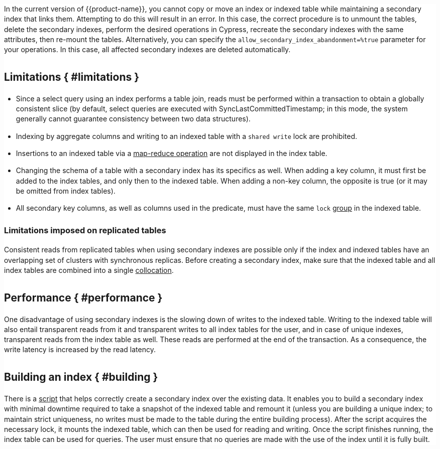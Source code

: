 In the current version of {{product-name}}, you cannot copy or move an index or indexed table while maintaining a secondary index that links them. Attempting to do this will result in an error. In this case, the correct procedure is to unmount the tables, delete the secondary indexes, perform the desired operations in Cypress, recreate the secondary indexes with the same attributes, then re-mount the tables. Alternatively, you can specify the `allow_secondary_index_abandonment=%true` parameter for your operations. In this case, all affected secondary indexes are deleted automatically.

## Limitations { #limitations }

* Since a select query using an index performs a table join, reads must be performed within a transaction to obtain a globally consistent slice (by default, select queries are executed with SyncLastCommittedTimestamp; in this mode, the system generally cannot guarantee consistency between two data structures).

* Indexing by aggregate columns and writing to an indexed table with a `shared write` lock are prohibited.

* Insertions to an indexed table via a [map-reduce operation](../../../user-guide/dynamic-tables/bulk-insert) are not displayed in the index table.

* Changing the schema of a table with a secondary index has its specifics as well. When adding a key column, it must first be added to the index tables, and only then to the indexed table. When adding a non-key column, the opposite is true (or it may be omitted from index tables).

* All secondary key columns, as well as columns used in the predicate, must have the same `lock` [group](../../../user-guide/dynamic-tables/transactions#conflicts) in the indexed table.

### Limitations imposed on replicated tables

Consistent reads from replicated tables when using secondary indexes are possible only if the index and indexed tables have an overlapping set of clusters with synchronous replicas. Before creating a secondary index, make sure that the indexed table and all index tables are combined into a single [collocation](../../../user-guide/dynamic-tables/replicated-dynamic-tables#replication_collocation).

## Performance { #performance }

One disadvantage of using secondary indexes is the slowing down of writes to the indexed table. Writing to the indexed table will also entail transparent reads from it and transparent writes to all index tables for the user, and in case of unique indexes, transparent reads from the index table as well. These reads are performed at the end of the transaction. As a consequence, the write latency is increased by the read latency.

## Building an index { #building }

There is a [script]({{source-root}}/yt/yt/scripts/dynamic_tables/build_secondary_index) that helps correctly create a secondary index over the existing data. It enables you to build a secondary index with minimal downtime required to take a snapshot of the indexed table and remount it (unless you are building a unique index; to maintain strict uniqueness, no writes must be made to the table during the entire building process). After the script acquires the necessary lock, it mounts the indexed table, which can then be used for reading and writing. Once the script finishes running, the index table can be used for queries. The user must ensure that no queries are made with the use of the index until it is fully built.
